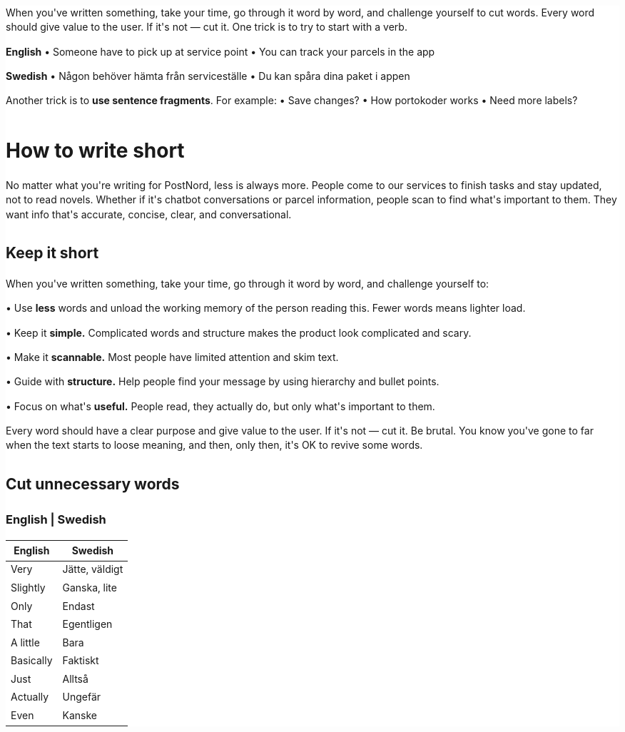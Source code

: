 When you've written something, take your time, go through it word by word, and challenge yourself to cut words. Every word should give value to the user. If it's not — cut it. One trick is to try to start with a verb.

**English**
• Someone have to pick up at service point
• You can track your parcels in the app

**Swedish**
• Någon behöver hämta från serviceställe
• Du kan spåra dina paket i appen

Another trick is to **use sentence fragments**. For example:
• Save changes?
• How portokoder works
• Need more labels?

# How to write short

No matter what you're writing for PostNord, less is always more. People come to our services to finish tasks and stay updated, not to read novels. Whether if it's chatbot conversations or parcel information, people scan to find what's important to them. They want info that's accurate, concise, clear, and conversational.

## Keep it short

When you've written something, take your time, go through it word by word, and challenge yourself to:

• Use **less** words and unload the working memory of the person reading this. Fewer words means lighter load.

• Keep it **simple.** Complicated words and structure makes the product look complicated and scary.

• Make it **scannable.** Most people have limited attention and skim text.

• Guide with **structure.** Help people find your message by using hierarchy and bullet points.

• Focus on what's **useful.** People read, they actually do, but only what's important to them.

Every word should have a clear purpose and give value to the user. If it's not — cut it. Be brutal. You know you've gone to far when the text starts to loose meaning, and then, only then, it's OK to revive some words.

## Cut unnecessary words

### English | Swedish

| English | Swedish |
|---------|---------|
| Very | Jätte, väldigt |
| Slightly | Ganska, lite |
| Only | Endast |
| That | Egentligen |
| A little | Bara |
| Basically | Faktiskt |
| Just | Alltså |
| Actually | Ungefär |
| Even | Kanske |